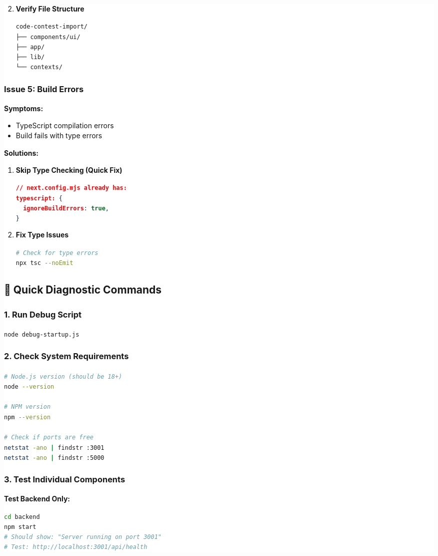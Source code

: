 2. **Verify File Structure**
   ```
   code-contest-import/
   ├── components/ui/
   ├── app/
   ├── lib/
   └── contexts/
   ```

### Issue 5: Build Errors

**Symptoms:**
- TypeScript compilation errors
- Build fails with type errors

**Solutions:**

1. **Skip Type Checking (Quick Fix)**
   ```json
   // next.config.mjs already has:
   typescript: {
     ignoreBuildErrors: true,
   }
   ```

2. **Fix Type Issues**
   ```bash
   # Check for type errors
   npx tsc --noEmit
   ```

## 🔧 Quick Diagnostic Commands

### 1. Run Debug Script
```bash
node debug-startup.js
```

### 2. Check System Requirements
```bash
# Node.js version (should be 18+)
node --version

# NPM version
npm --version

# Check if ports are free
netstat -ano | findstr :3001
netstat -ano | findstr :5000
```

### 3. Test Individual Components

**Test Backend Only:**
```bash
cd backend
npm start
# Should show: "Server running on port 3001"
# Test: http://localhost:3001/api/health
```

